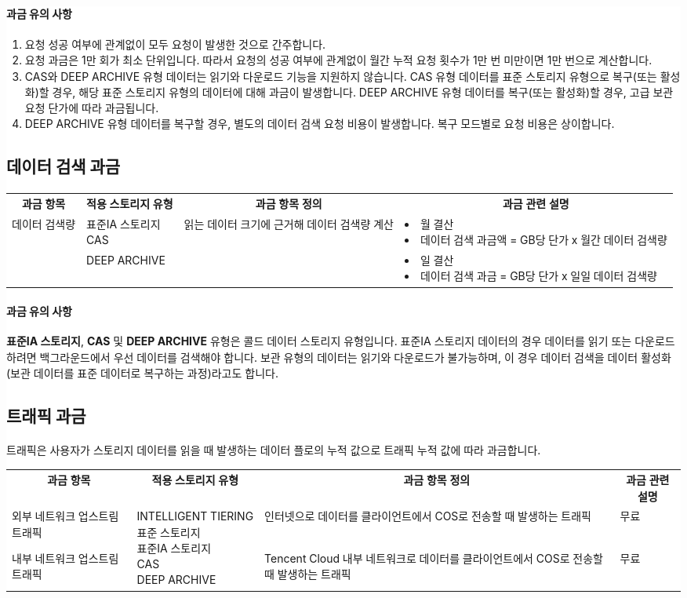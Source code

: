 #### 과금 유의 사항

1. 요청 성공 여부에 관계없이 모두 요청이 발생한 것으로 간주합니다.
2. 요청 과금은 1만 회가 최소 단위입니다. 따라서 요청의 성공 여부에 관계없이 월간 누적 요청 횟수가 1만 번 미만이면 1만 번으로 계산합니다.
3. CAS와 DEEP ARCHIVE 유형 데이터는 읽기와 다운로드 기능을 지원하지 않습니다. CAS 유형 데이터를 표준 스토리지 유형으로 복구(또는 활성화)할 경우, 해당 표준 스토리지 유형의 데이터에 대해 과금이 발생합니다. DEEP ARCHIVE 유형 데이터를 복구(또는 활성화)할 경우, 고급 보관 요청 단가에 따라 과금됩니다.
4. DEEP ARCHIVE 유형 데이터를 복구할 경우, 별도의 데이터 검색 요청 비용이 발생합니다. 복구 모드별로 요청 비용은 상이합니다.


<span id="jf3"></span>

## 데이터 검색 과금

<table>
   <tr>
      <th>과금 항목</td>
      <th>적용 스토리지 유형</td>
      <th>과금 항목 정의</td>
      <th>과금 관련 설명</td>
   </tr>
   <tr>
      <td rowspan=2>데이터 검색량</td>
      <td>표준IA 스토리지<br>CAS</td>
      <td rowspan=2>읽는 데이터 크기에 근거해 데이터 검색량 계산</td>
      <td><li>월 결산<br><li>데이터 검색 과금액 = GB당 단가 x 월간 데이터 검색량</td>
   </tr>
   <tr>
      <td>DEEP ARCHIVE</td>
      <td><li>일 결산<br><li>데이터 검색 과금 = GB당 단가 x 일일 데이터 검색량</td>
   </tr>
</table>


#### 과금 유의 사항

**표준IA 스토리지**, **CAS** 및 **DEEP ARCHIVE** 유형은 콜드 데이터 스토리지 유형입니다. 표준IA 스토리지 데이터의 경우 데이터를 읽기 또는 다운로드하려면 백그라운드에서 우선 데이터를 검색해야 합니다. 보관 유형의 데이터는 읽기와 다운로드가 불가능하며, 이 경우 데이터 검색을 데이터 활성화(보관 데이터를 표준 데이터로 복구하는 과정)라고도 합니다.


<span id="jf4"></span>

## 트래픽 과금

트래픽은 사용자가 스토리지 데이터를 읽을 때 발생하는 데이터 플로의 누적 값으로 트래픽 누적 값에 따라 과금합니다.

<table>
   <tr>
      <th>과금 항목</th>
      <th>적용 스토리지 유형</th>
      <th>과금 항목 정의</th>
      <th>과금 관련 설명</th>
   </tr>
   <tr>
      <td>외부 네트워크 업스트림 트래픽</td>
      <td rowspan="7" nowrap="nowrap">INTELLIGENT TIERING<br>표준 스토리지<br>표준IA 스토리지<br>CAS<br>DEEP ARCHIVE</td>
      <td>인터넷으로 데이터를 클라이언트에서 COS로 전송할 때 발생하는 트래픽</td>
      <td>무료</td>
   </tr>
   <tr>
      <td>내부 네트워크 업스트림 트래픽</td>
      <td>Tencent Cloud 내부 네트워크로 데이터를 클라이언트에서 COS로 전송할 때 발생하는 트래픽</td>
      <td>무료</td>
   </tr>
   <tr>
